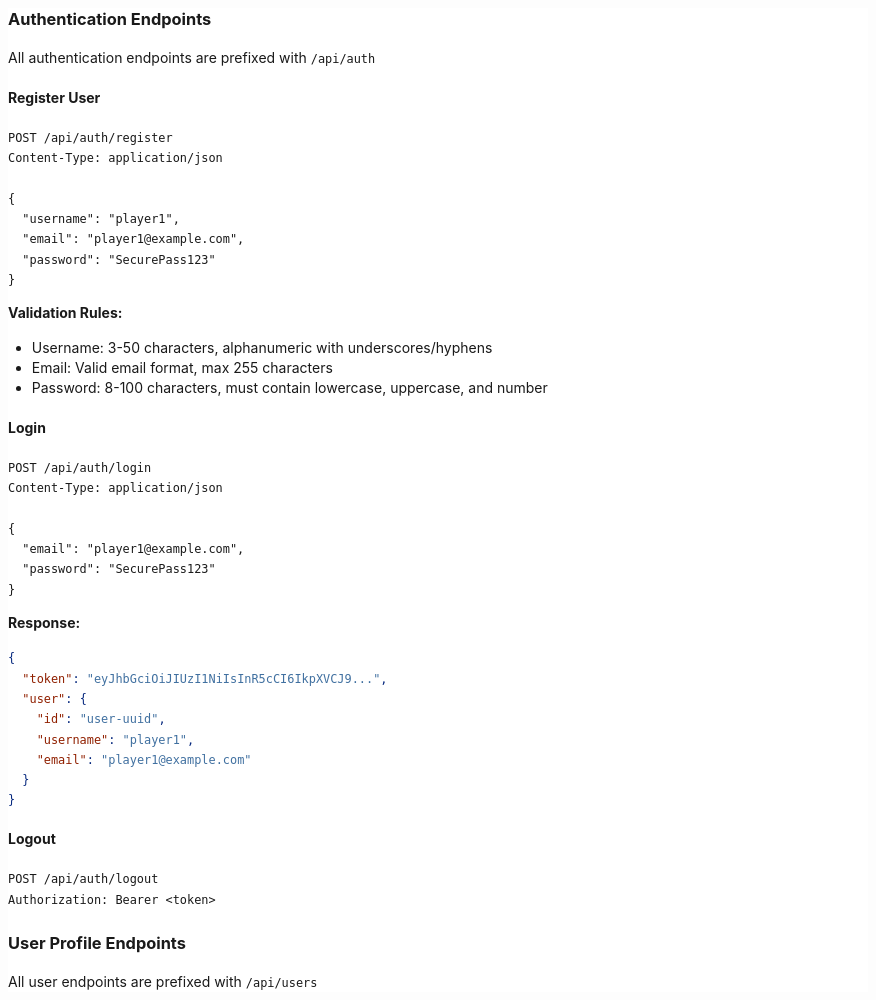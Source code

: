 ### Authentication Endpoints

All authentication endpoints are prefixed with `/api/auth`

#### Register User
```http
POST /api/auth/register
Content-Type: application/json

{
  "username": "player1",
  "email": "player1@example.com", 
  "password": "SecurePass123"
}
```

**Validation Rules:**
- Username: 3-50 characters, alphanumeric with underscores/hyphens
- Email: Valid email format, max 255 characters
- Password: 8-100 characters, must contain lowercase, uppercase, and number

#### Login
```http
POST /api/auth/login
Content-Type: application/json

{
  "email": "player1@example.com",
  "password": "SecurePass123"
}
```

**Response:**
```json
{
  "token": "eyJhbGciOiJIUzI1NiIsInR5cCI6IkpXVCJ9...",
  "user": {
    "id": "user-uuid",
    "username": "player1", 
    "email": "player1@example.com"
  }
}
```

#### Logout
```http
POST /api/auth/logout
Authorization: Bearer <token>
```

### User Profile Endpoints

All user endpoints are prefixed with `/api/users`
